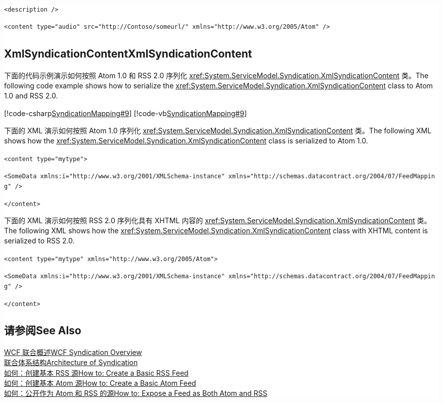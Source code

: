  `<description />`  
  
 `<content type="audio" src="http://Contoso/someurl/" xmlns="http://www.w3.org/2005/Atom" />`  
  
## <a name="xmlsyndicationcontent"></a><span data-ttu-id="69300-149">XmlSyndicationContent</span><span class="sxs-lookup"><span data-stu-id="69300-149">XmlSyndicationContent</span></span>  
 <span data-ttu-id="69300-150">下面的代码示例演示如何按照 Atom 1.0 和 RSS 2.0 序列化 <xref:System.ServiceModel.Syndication.XmlSyndicationContent> 类。</span><span class="sxs-lookup"><span data-stu-id="69300-150">The following code example shows how to serialize the <xref:System.ServiceModel.Syndication.XmlSyndicationContent> class to Atom 1.0 and RSS 2.0.</span></span>  
  
 [!code-csharp[SyndicationMapping#9](../../../../samples/snippets/csharp/VS_Snippets_CFX/syndicationmapping/cs/snippets.cs#9)]
 [!code-vb[SyndicationMapping#9](../../../../samples/snippets/visualbasic/VS_Snippets_CFX/syndicationmapping/vb/snippets.vb#9)]  
  
 <span data-ttu-id="69300-151">下面的 XML 演示如何按照 Atom 1.0 序列化 <xref:System.ServiceModel.Syndication.XmlSyndicationContent> 类。</span><span class="sxs-lookup"><span data-stu-id="69300-151">The following XML shows how the <xref:System.ServiceModel.Syndication.XmlSyndicationContent> class is serialized to Atom 1.0.</span></span>  
  
 `<content type="mytype">`  
  
 `<SomeData xmlns:i="http://www.w3.org/2001/XMLSchema-instance" xmlns="http://schemas.datacontract.org/2004/07/FeedMapping" />`  
  
 `</content>`  
  
 <span data-ttu-id="69300-152">下面的 XML 演示如何按照 RSS 2.0 序列化具有 XHTML 内容的 <xref:System.ServiceModel.Syndication.XmlSyndicationContent> 类。</span><span class="sxs-lookup"><span data-stu-id="69300-152">The following XML shows how the <xref:System.ServiceModel.Syndication.XmlSyndicationContent> class with XHTML content is serialized to RSS 2.0.</span></span>  
  
 `<content type="mytype" xmlns="http://www.w3.org/2005/Atom">`  
  
 `<SomeData xmlns:i="http://www.w3.org/2001/XMLSchema-instance" xmlns="http://schemas.datacontract.org/2004/07/FeedMapping" />`  
  
 `</content>`  
  
## <a name="see-also"></a><span data-ttu-id="69300-153">请参阅</span><span class="sxs-lookup"><span data-stu-id="69300-153">See Also</span></span>  
 [<span data-ttu-id="69300-154">WCF 联合概述</span><span class="sxs-lookup"><span data-stu-id="69300-154">WCF Syndication Overview</span></span>](../../../../docs/framework/wcf/feature-details/wcf-syndication-overview.md)  
 [<span data-ttu-id="69300-155">联合体系结构</span><span class="sxs-lookup"><span data-stu-id="69300-155">Architecture of Syndication</span></span>](../../../../docs/framework/wcf/feature-details/architecture-of-syndication.md)  
 [<span data-ttu-id="69300-156">如何：创建基本 RSS 源</span><span class="sxs-lookup"><span data-stu-id="69300-156">How to: Create a Basic RSS Feed</span></span>](../../../../docs/framework/wcf/feature-details/how-to-create-a-basic-rss-feed.md)  
 [<span data-ttu-id="69300-157">如何：创建基本 Atom 源</span><span class="sxs-lookup"><span data-stu-id="69300-157">How to: Create a Basic Atom Feed</span></span>](../../../../docs/framework/wcf/feature-details/how-to-create-a-basic-atom-feed.md)  
 [<span data-ttu-id="69300-158">如何：公开作为 Atom 和 RSS 的源</span><span class="sxs-lookup"><span data-stu-id="69300-158">How to: Expose a Feed as Both Atom and RSS</span></span>](../../../../docs/framework/wcf/feature-details/how-to-expose-a-feed-as-both-atom-and-rss.md)
